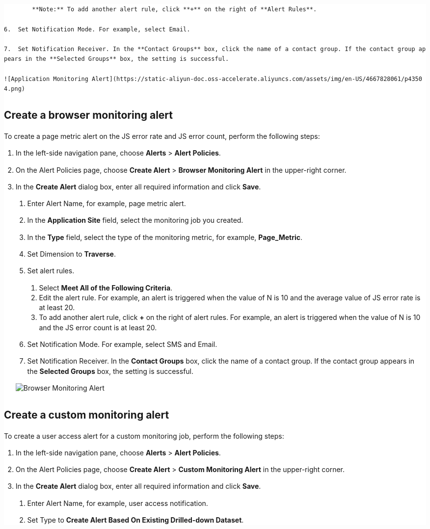             **Note:** To add another alert rule, click **+** on the right of **Alert Rules**.

    6.  Set Notification Mode. For example, select Email.

    7.  Set Notification Receiver. In the **Contact Groups** box, click the name of a contact group. If the contact group appears in the **Selected Groups** box, the setting is successful.

    ![Application Monitoring Alert](https://static-aliyun-doc.oss-accelerate.aliyuncs.com/assets/img/en-US/4667828061/p43504.png)


## Create a browser monitoring alert

To create a page metric alert on the JS error rate and JS error count, perform the following steps:

1.  In the left-side navigation pane, choose **Alerts** \> **Alert Policies**.

2.  On the Alert Policies page, choose **Create Alert** \> **Browser Monitoring Alert** in the upper-right corner.

3.  In the **Create Alert** dialog box, enter all required information and click **Save**.

    1.  Enter Alert Name, for example, page metric alert.

    2.  In the **Application Site** field, select the monitoring job you created.

    3.  In the **Type** field, select the type of the monitoring metric, for example, **Page\_Metric**.

    4.  Set Dimension to **Traverse**.

    5.  Set alert rules.

        1.  Select **Meet All of the Following Criteria**.
        2.  Edit the alert rule. For example, an alert is triggered when the value of N is 10 and the average value of JS error rate is at least 20.
        3.  To add another alert rule, click **+** on the right of alert rules. For example, an alert is triggered when the value of N is 10 and the JS error count is at least 20.
    6.  Set Notification Mode. For example, select SMS and Email.

    7.  Set Notification Receiver. In the **Contact Groups** box, click the name of a contact group. If the contact group appears in the **Selected Groups** box, the setting is successful.

    ![Browser Monitoring Alert](https://static-aliyun-doc.oss-accelerate.aliyuncs.com/assets/img/en-US/1667828061/p43505.png)


## Create a custom monitoring alert

To create a user access alert for a custom monitoring job, perform the following steps:

1.  In the left-side navigation pane, choose **Alerts** \> **Alert Policies**.

2.  On the Alert Policies page, choose **Create Alert** \> **Custom Monitoring Alert** in the upper-right corner.

3.  In the **Create Alert** dialog box, enter all required information and click **Save**.

    1.  Enter Alert Name, for example, user access notification.

    2.  Set Type to **Create Alert Based On Existing Drilled-down Dataset**.
